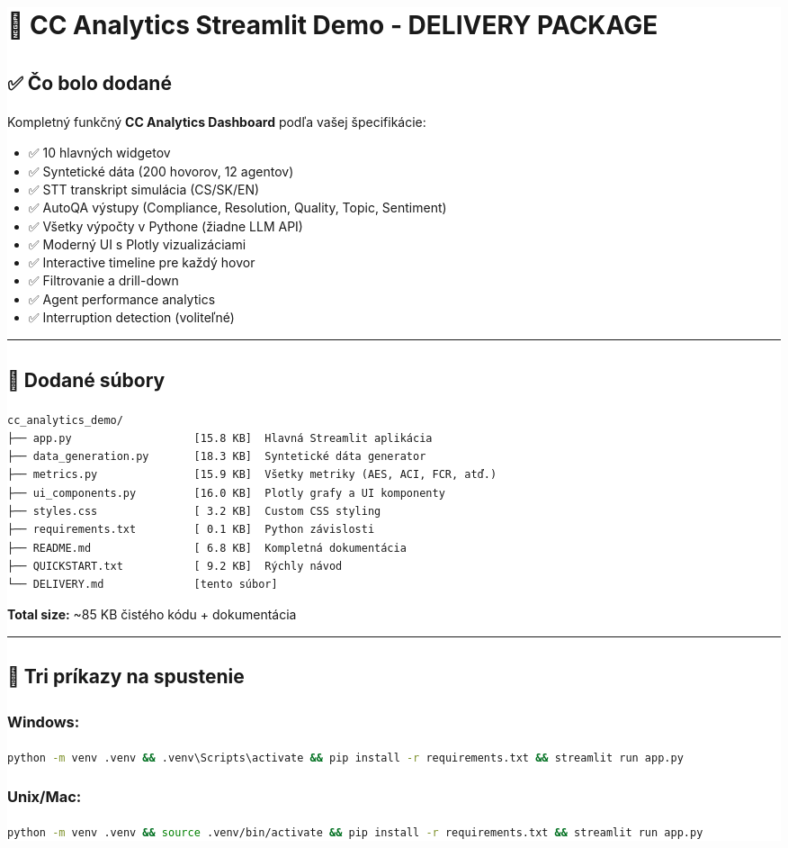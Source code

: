 # 🎉 CC Analytics Streamlit Demo - DELIVERY PACKAGE

## ✅ Čo bolo dodané

Kompletný funkčný **CC Analytics Dashboard** podľa vašej špecifikácie:

- ✅ 10 hlavných widgetov
- ✅ Syntetické dáta (200 hovorov, 12 agentov)
- ✅ STT transkript simulácia (CS/SK/EN)
- ✅ AutoQA výstupy (Compliance, Resolution, Quality, Topic, Sentiment)
- ✅ Všetky výpočty v Pythone (žiadne LLM API)
- ✅ Moderný UI s Plotly vizualizáciami
- ✅ Interactive timeline pre každý hovor
- ✅ Filtrovanie a drill-down
- ✅ Agent performance analytics
- ✅ Interruption detection (voliteľné)

---

## 📁 Dodané súbory

```
cc_analytics_demo/
├── app.py                   [15.8 KB]  Hlavná Streamlit aplikácia
├── data_generation.py       [18.3 KB]  Syntetické dáta generator
├── metrics.py               [15.9 KB]  Všetky metriky (AES, ACI, FCR, atď.)
├── ui_components.py         [16.0 KB]  Plotly grafy a UI komponenty
├── styles.css               [ 3.2 KB]  Custom CSS styling
├── requirements.txt         [ 0.1 KB]  Python závislosti
├── README.md                [ 6.8 KB]  Kompletná dokumentácia
├── QUICKSTART.txt           [ 9.2 KB]  Rýchly návod
└── DELIVERY.md              [tento súbor]
```

**Total size:** ~85 KB čistého kódu + dokumentácia

---

## 🚀 Tri príkazy na spustenie

### Windows:

```bash
python -m venv .venv && .venv\Scripts\activate && pip install -r requirements.txt && streamlit run app.py
```

### Unix/Mac:

```bash
python -m venv .venv && source .venv/bin/activate && pip install -r requirements.txt && streamlit run app.py
```
